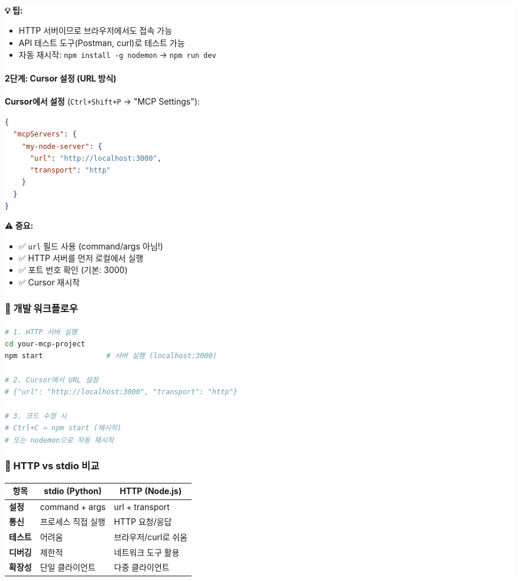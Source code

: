 **💡 팁:**
- HTTP 서버이므로 브라우저에서도 접속 가능
- API 테스트 도구(Postman, curl)로 테스트 가능
- 자동 재시작: `npm install -g nodemon` → `npm run dev`

#### 2단계: Cursor 설정 (URL 방식)

**Cursor에서 설정** (`Ctrl+Shift+P` → "MCP Settings"):

```json
{
  "mcpServers": {
    "my-node-server": {
      "url": "http://localhost:3000",
      "transport": "http"
    }
  }
}
```

**⚠️ 중요:**
- ✅ `url` 필드 사용 (command/args 아님!)
- ✅ HTTP 서버를 먼저 로컬에서 실행
- ✅ 포트 번호 확인 (기본: 3000)
- ✅ Cursor 재시작

### 🔄 개발 워크플로우

```bash
# 1. HTTP 서버 실행
cd your-mcp-project
npm start               # 서버 실행 (localhost:3000)

# 2. Cursor에서 URL 설정
# {"url": "http://localhost:3000", "transport": "http"}

# 3. 코드 수정 시
# Ctrl+C → npm start (재시작)
# 또는 nodemon으로 자동 재시작
```

### 📡 HTTP vs stdio 비교

| 항목 | stdio (Python) | HTTP (Node.js) |
|------|---------------|----------------|
| **설정** | command + args | url + transport |
| **통신** | 프로세스 직접 실행 | HTTP 요청/응답 |
| **테스트** | 어려움 | 브라우저/curl로 쉬움 |
| **디버깅** | 제한적 | 네트워크 도구 활용 |
| **확장성** | 단일 클라이언트 | 다중 클라이언트 |

